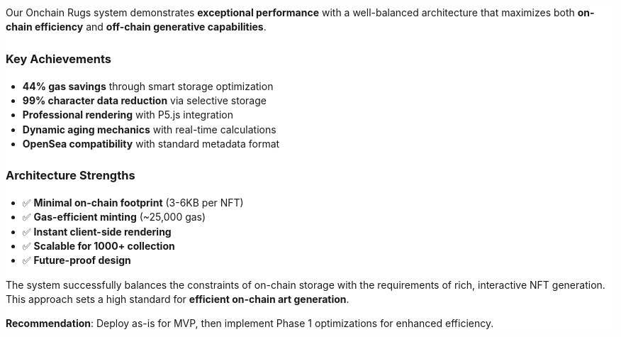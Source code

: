 Our Onchain Rugs system demonstrates **exceptional performance** with a well-balanced architecture that maximizes both **on-chain efficiency** and **off-chain generative capabilities**.

### **Key Achievements**
- **44% gas savings** through smart storage optimization
- **99% character data reduction** via selective storage
- **Professional rendering** with P5.js integration
- **Dynamic aging mechanics** with real-time calculations
- **OpenSea compatibility** with standard metadata format

### **Architecture Strengths**
- ✅ **Minimal on-chain footprint** (3-6KB per NFT)
- ✅ **Gas-efficient minting** (~25,000 gas)
- ✅ **Instant client-side rendering**
- ✅ **Scalable for 1000+ collection**
- ✅ **Future-proof design**

The system successfully balances the constraints of on-chain storage with the requirements of rich, interactive NFT generation. This approach sets a high standard for **efficient on-chain art generation**.

**Recommendation**: Deploy as-is for MVP, then implement Phase 1 optimizations for enhanced efficiency.

